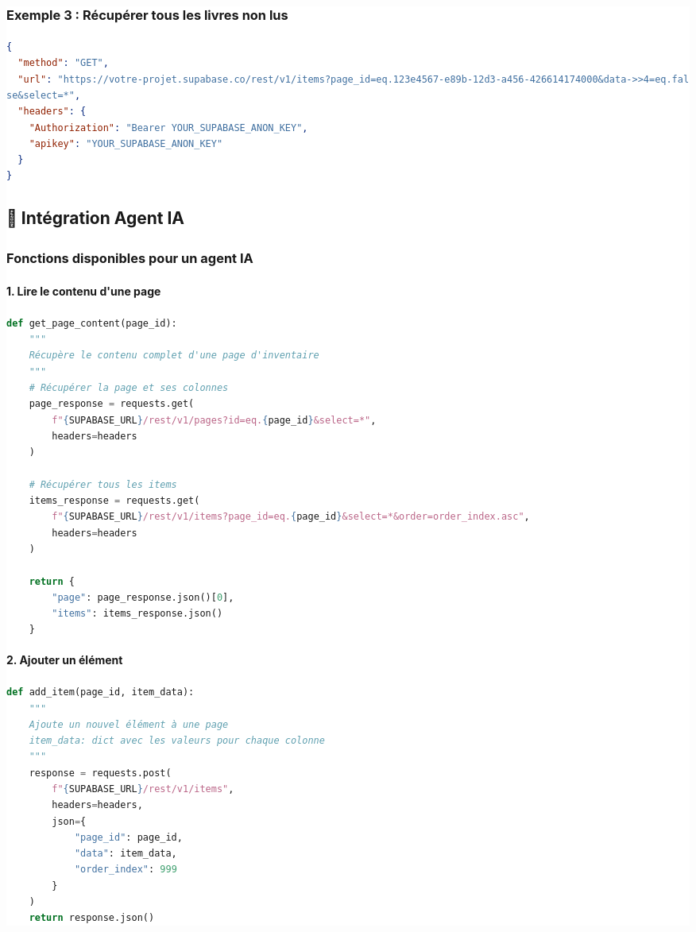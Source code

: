 ### Exemple 3 : Récupérer tous les livres non lus

```json
{
  "method": "GET",
  "url": "https://votre-projet.supabase.co/rest/v1/items?page_id=eq.123e4567-e89b-12d3-a456-426614174000&data->>4=eq.false&select=*",
  "headers": {
    "Authorization": "Bearer YOUR_SUPABASE_ANON_KEY",
    "apikey": "YOUR_SUPABASE_ANON_KEY"
  }
}
```

## 🤖 Intégration Agent IA

### Fonctions disponibles pour un agent IA

#### 1. Lire le contenu d'une page

```python
def get_page_content(page_id):
    """
    Récupère le contenu complet d'une page d'inventaire
    """
    # Récupérer la page et ses colonnes
    page_response = requests.get(
        f"{SUPABASE_URL}/rest/v1/pages?id=eq.{page_id}&select=*",
        headers=headers
    )
    
    # Récupérer tous les items
    items_response = requests.get(
        f"{SUPABASE_URL}/rest/v1/items?page_id=eq.{page_id}&select=*&order=order_index.asc",
        headers=headers
    )
    
    return {
        "page": page_response.json()[0],
        "items": items_response.json()
    }
```

#### 2. Ajouter un élément

```python
def add_item(page_id, item_data):
    """
    Ajoute un nouvel élément à une page
    item_data: dict avec les valeurs pour chaque colonne
    """
    response = requests.post(
        f"{SUPABASE_URL}/rest/v1/items",
        headers=headers,
        json={
            "page_id": page_id,
            "data": item_data,
            "order_index": 999
        }
    )
    return response.json()
```
